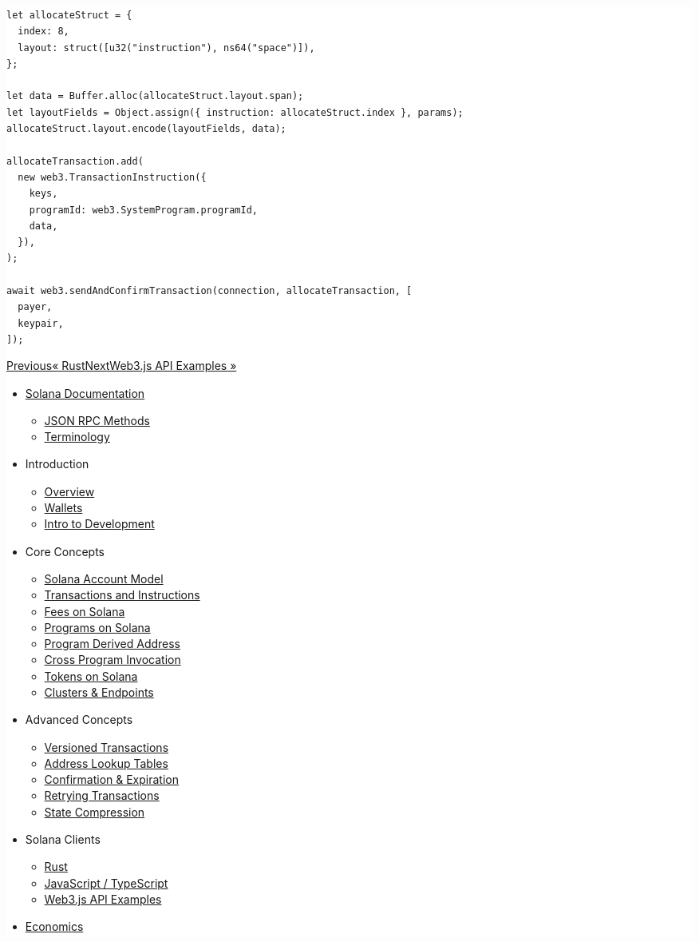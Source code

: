     let allocateStruct = {
      index: 8,
      layout: struct([u32("instruction"), ns64("space")]),
    };
     
    let data = Buffer.alloc(allocateStruct.layout.span);
    let layoutFields = Object.assign({ instruction: allocateStruct.index }, params);
    allocateStruct.layout.encode(layoutFields, data);
     
    allocateTransaction.add(
      new web3.TransactionInstruction({
        keys,
        programId: web3.SystemProgram.programId,
        data,
      }),
    );
     
    await web3.sendAndConfirmTransaction(connection, allocateTransaction, [
      payer,
      keypair,
    ]);

[Previous« Rust](/vi/docs/clients/rust)[NextWeb3.js API Examples
»](/vi/docs/clients/javascript-reference)

  * [Solana Documentation](/vi/docs)

    * [JSON RPC Methods](/vi/docs/rpc)
    * [Terminology](/vi/docs/terminology)
  * Introduction

    * [Overview](/vi/docs/intro/overview)
    * [Wallets](/vi/docs/intro/wallets)
    * [Intro to Development](/vi/docs/intro/dev)
  * Core Concepts

    * [Solana Account Model](/vi/docs/core/accounts)
    * [Transactions and Instructions](/vi/docs/core/transactions)
    * [Fees on Solana](/vi/docs/core/fees)
    * [Programs on Solana](/vi/docs/core/programs)
    * [Program Derived Address](/vi/docs/core/pda)
    * [Cross Program Invocation](/vi/docs/core/cpi)
    * [Tokens on Solana](/vi/docs/core/tokens)
    * [Clusters & Endpoints](/vi/docs/core/clusters)
  * Advanced Concepts

    * [Versioned Transactions](/vi/docs/advanced/versions)
    * [Address Lookup Tables](/vi/docs/advanced/lookup-tables)
    * [Confirmation & Expiration](/vi/docs/advanced/confirmation)
    * [Retrying Transactions](/vi/docs/advanced/retry)
    * [State Compression](/vi/docs/advanced/state-compression)
  * Solana Clients

    * [Rust](/vi/docs/clients/rust)
    * [JavaScript / TypeScript](/vi/docs/clients/javascript)
    * [Web3.js API Examples](/vi/docs/clients/javascript-reference)
  * [Economics](/vi/docs/economics)
